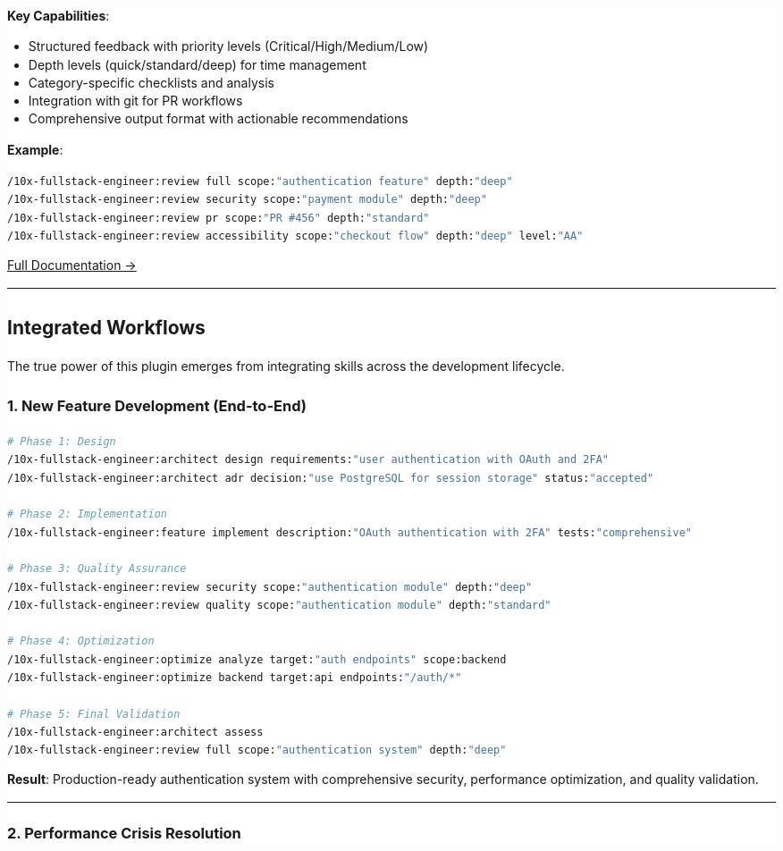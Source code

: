 **Key Capabilities**:
- Structured feedback with priority levels (Critical/High/Medium/Low)
- Depth levels (quick/standard/deep) for time management
- Category-specific checklists and analysis
- Integration with git for PR workflows
- Comprehensive output format with actionable recommendations

**Example**:
```bash
/10x-fullstack-engineer:review full scope:"authentication feature" depth:"deep"
/10x-fullstack-engineer:review security scope:"payment module" depth:"deep"
/10x-fullstack-engineer:review pr scope:"PR #456" depth:"standard"
/10x-fullstack-engineer:review accessibility scope:"checkout flow" depth:"deep" level:"AA"
```

[Full Documentation →](commands/review/README.md)

---

## Integrated Workflows

The true power of this plugin emerges from integrating skills across the development lifecycle.

### 1. New Feature Development (End-to-End)

```bash
# Phase 1: Design
/10x-fullstack-engineer:architect design requirements:"user authentication with OAuth and 2FA"
/10x-fullstack-engineer:architect adr decision:"use PostgreSQL for session storage" status:"accepted"

# Phase 2: Implementation
/10x-fullstack-engineer:feature implement description:"OAuth authentication with 2FA" tests:"comprehensive"

# Phase 3: Quality Assurance
/10x-fullstack-engineer:review security scope:"authentication module" depth:"deep"
/10x-fullstack-engineer:review quality scope:"authentication module" depth:"standard"

# Phase 4: Optimization
/10x-fullstack-engineer:optimize analyze target:"auth endpoints" scope:backend
/10x-fullstack-engineer:optimize backend target:api endpoints:"/auth/*"

# Phase 5: Final Validation
/10x-fullstack-engineer:architect assess
/10x-fullstack-engineer:review full scope:"authentication system" depth:"deep"
```

**Result**: Production-ready authentication system with comprehensive security, performance optimization, and quality validation.

---

### 2. Performance Crisis Resolution

